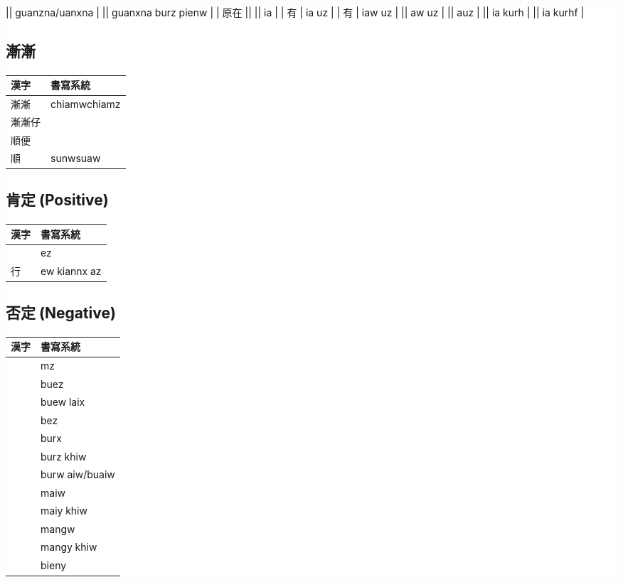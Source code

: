 || guanzna/uanxna |
|| guanxna burz pienw |
| 原在 ||
|| ia |
| 有 | ia uz |
| 有 | iaw uz |
|| aw uz |
|| auz |
|| ia kurh |
|| ia kurhf |

## 漸漸

| 漢字 | 書寫系統 |
| :--- | :--- |
| 漸漸 | chiamwchiamz |
| 漸漸仔 ||
| 順便 ||
| 順 | sunwsuaw |


## 肯定 (Positive)

| 漢字 | 書寫系統 |
| :--- | :--- |
|| ez |
| 行 | ew kiannx az |

## 否定 (Negative)

| 漢字 | 書寫系統 |
| :--- | :--- |
|| mz |
|| buez |
|| buew laix |
|| bez |
|| burx |
|| burz khiw |
|| burw aiw/buaiw |
|| maiw |
|| maiy khiw |
|| mangw |
|| mangy khiw |
|| bieny |